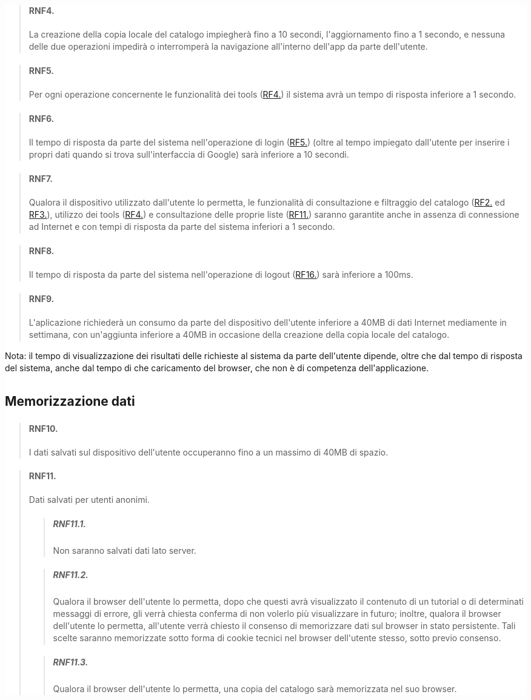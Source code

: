 > #### RNF4.
> La creazione della copia locale del catalogo impiegherà fino a 10 secondi, l'aggiornamento fino a 1 secondo, e nessuna delle due operazioni impedirà o interromperà la navigazione all'interno dell'app da parte dell'utente.

> #### RNF5.
> Per ogni operazione concernente le funzionalità dei tools ([RF4.](#rf4)) il sistema avrà un tempo di risposta inferiore a 1 secondo.

> #### RNF6.
> Il tempo di risposta da parte del sistema nell'operazione di login ([RF5.](#rf5)) (oltre al tempo impiegato dall'utente per inserire i propri dati quando si trova sull'interfaccia di Google) sarà inferiore a 10 secondi.

> #### RNF7.
> Qualora il dispositivo utilizzato dall'utente lo permetta, le funzionalità di consultazione e filtraggio del catalogo ([RF2.](#rf2) ed [RF3.](#rf3)), utilizzo dei tools ([RF4.](#rf4)) e consultazione delle proprie liste ([RF11.](#rf11)) saranno garantite anche in assenza di connessione ad Internet e con tempi di risposta da parte del sistema inferiori a 1 secondo.

> #### RNF8.
> Il tempo di risposta da parte del sistema nell'operazione di logout ([RF16.](#rf16)) sarà inferiore a 100ms.

> #### RNF9.
> L'aplicazione richiederà un consumo da parte del dispositivo dell'utente inferiore a 40MB di dati Internet mediamente in settimana, con un'aggiunta inferiore a 40MB in occasione della creazione della copia locale del catalogo.


Nota: il tempo di visualizzazione dei risultati delle richieste al sistema da parte dell'utente dipende, oltre che dal tempo di risposta del sistema, anche dal tempo di che caricamento del browser, che non è di competenza dell'applicazione.

## Memorizzazione dati
> #### RNF10.
> I dati salvati sul dispositivo dell'utente occuperanno fino a un massimo di 40MB di spazio.

> #### RNF11.
> Dati salvati per utenti anonimi.
>> ##### RNF11.1.
>> Non saranno salvati dati lato server.
>
>> ##### RNF11.2.
>> Qualora il browser dell'utente lo permetta, dopo che questi avrà visualizzato il contenuto di un tutorial o di determinati messaggi di errore, gli verrà chiesta conferma di non volerlo più visualizzare in futuro; inoltre, qualora il browser dell'utente lo permetta, all'utente verrà chiesto il consenso di memorizzare dati sul browser in stato persistente. Tali scelte saranno memorizzate sotto forma di cookie tecnici nel browser dell'utente stesso, sotto previo consenso.
>
>> ##### RNF11.3.
>> Qualora il browser dell'utente lo permetta, una copia del catalogo sarà memorizzata nel suo browser.
